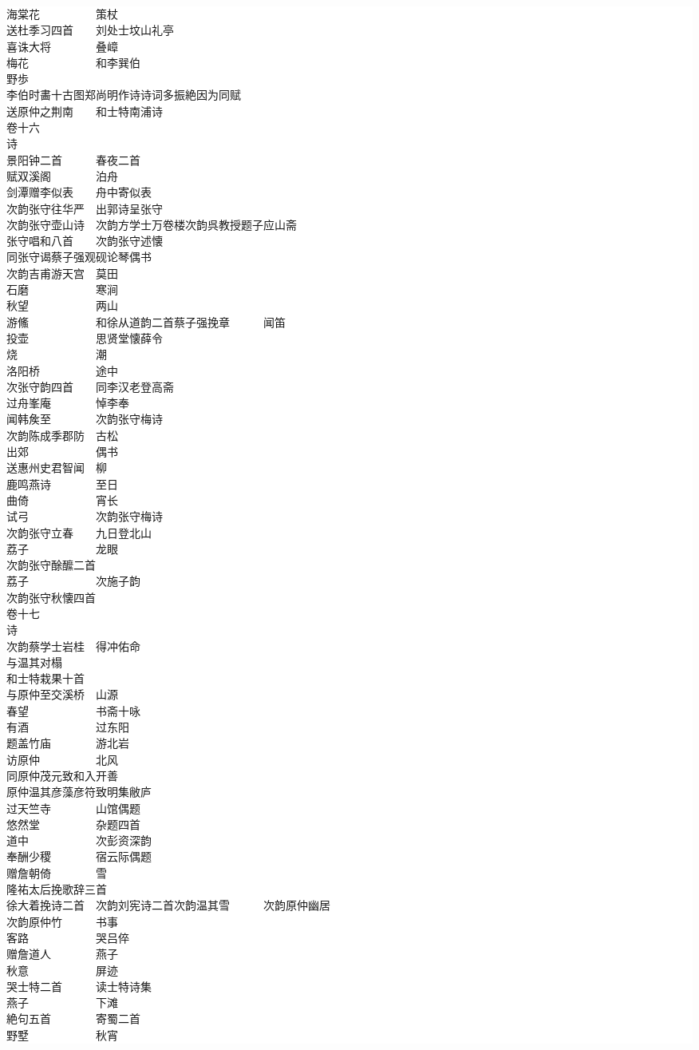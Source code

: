 海棠花　　　　　策杖  
送杜季习四首　　刘处士坟山礼亭  
喜诛大将　　　　叠嶂  
梅花　　　　　　和李巽伯  
野歩  
李伯时畵十古图郑尚明作诗诗词多振絶因为同赋  
送原仲之荆南　　和士特南浦诗  
卷十六  
诗  
景阳钟二首　　　春夜二首  
赋双溪阁　　　　泊舟  
剑潭赠李似表　　舟中寄似表  
次韵张守往华严　出郭诗呈张守  
次韵张守壶山诗　次韵方学士万卷楼次韵呉教授题子应山斋  
张守唱和八首　　次韵张守述懐  
同张守谒蔡子强观砚论琴偶书  
次韵吉甫游天宫　莫田  
石磨　　　　　　寒涧  
秋望　　　　　　两山  
游鯈　　　　　　和徐从道韵二首蔡子强挽章　　　闻笛  
投壶　　　　　　思贤堂懐薛令  
烧　　　　　　　潮  
洛阳桥　　　　　途中  
次张守韵四首　　同李汉老登高斋  
过舟峯庵　　　　悼李奉  
闻韩矦至　　　　次韵张守梅诗  
次韵陈成季郡防　古松  
出郊　　　　　　偶书  
送惠州史君智闻　柳  
鹿鸣燕诗　　　　至日  
曲倚　　　　　　宵长  
试弓　　　　　　次韵张守梅诗  
次韵张守立春　　九日登北山  
荔子　　　　　　龙眼  
次韵张守酴醿二首  
荔子　　　　　　次施子韵  
次韵张守秋懐四首  
卷十七  
诗  
次韵蔡学士岩桂　得冲佑命  
与温其对榻  
和士特栽果十首  
与原仲至交溪桥　山源  
春望　　　　　　书斋十咏  
有酒　　　　　　过东阳  
题盖竹庙　　　　游北岩  
访原仲　　　　　北风  
同原仲茂元致和入开善  
原仲温其彦藻彦符致明集敝庐  
过天竺寺　　　　山馆偶题  
悠然堂　　　　　杂题四首  
道中　　　　　　次彭资深韵  
奉酬少稷　　　　宿云际偶题  
赠詹朝倚　　　　雪  
隆祐太后挽歌辞三首  
徐大着挽诗二首　次韵刘宪诗二首次韵温其雪　　　次韵原仲幽居  
次韵原仲竹　　　书事  
客路　　　　　　哭吕倅  
赠詹道人　　　　燕子  
秋意　　　　　　屏迹  
哭士特二首　　　读士特诗集  
燕子　　　　　　下滩  
絶句五首　　　　寄蜀二首  
野墅　　　　　　秋宵  